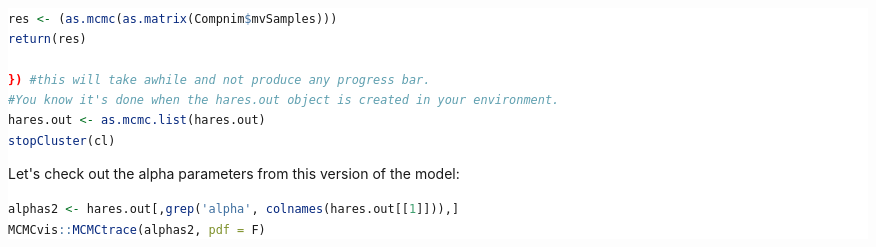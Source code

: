 ``` r
res <- (as.mcmc(as.matrix(Compnim$mvSamples)))
return(res)

}) #this will take awhile and not produce any progress bar. 
#You know it's done when the hares.out object is created in your environment.
hares.out <- as.mcmc.list(hares.out)
stopCluster(cl)
```



Let's check out the alpha parameters from this version of the model:

``` r
alphas2 <- hares.out[,grep('alpha', colnames(hares.out[[1]])),]
MCMCvis::MCMCtrace(alphas2, pdf = F)
```
